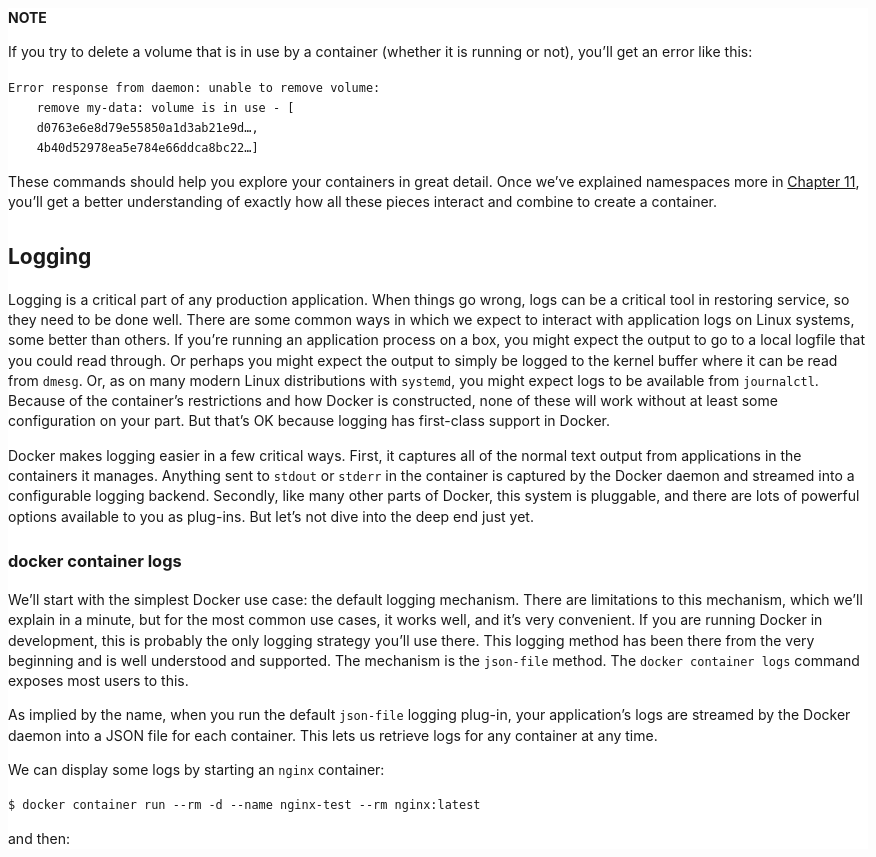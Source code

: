 **NOTE**

If you try to delete a volume that is in use by a container (whether it is running or not), you’ll get an error like this:

```
Error response from daemon: unable to remove volume:
    remove my-data: volume is in use - [
    d0763e6e8d79e55850a1d3ab21e9d…,
    4b40d52978ea5e784e66ddca8bc22…]
```

These commands should help you explore your containers in great detail. Once we’ve explained namespaces more in [Chapter 11](https://learning.oreilly.com/library/view/docker-up/9781098131814/ch11.html#advanced\_topics), you’ll get a better understanding of exactly how all these pieces interact and combine to create a container.

## Logging

Logging is a critical part of any production application. When things go wrong, logs can be a critical tool in restoring service, so they need to be done well. There are some common ways in which we expect to interact with application logs on Linux systems, some better than others. If you’re running an application process on a box, you might expect the output to go to a local logfile that you could read through. Or perhaps you might expect the output to simply be logged to the kernel buffer where it can be read from `dmesg`. Or, as on many modern Linux distributions with `systemd`, you might expect logs to be available from `journalctl`. Because of the container’s restrictions and how Docker is constructed, none of these will work without at least some configuration on your part. But that’s OK because logging has first-class support in Docker.

Docker makes logging easier in a few critical ways. First, it captures all of the normal text output from applications in the containers it manages. Anything sent to `stdout` or `stderr` in the container is captured by the Docker daemon and streamed into a configurable logging backend. Secondly, like many other parts of Docker, this system is pluggable, and there are lots of powerful options available to you as plug-ins. But let’s not dive into the deep end just yet.

### docker container logs

We’ll start with the simplest Docker use case: the default logging mechanism. There are limitations to this mechanism, which we’ll explain in a minute, but for the most common use cases, it works well, and it’s very convenient. If you are running Docker in development, this is probably the only logging strategy you’ll use there. This logging method has been there from the very beginning and is well understood and supported. The mechanism is the `json-file` method. The `docker container logs` command exposes most users to this.

As implied by the name, when you run the default `json-file` logging plug-in, your application’s logs are streamed by the Docker daemon into a JSON file for each container. This lets us retrieve logs for any container at any time.

We can display some logs by starting an `nginx` container:

```
$ docker container run --rm -d --name nginx-test --rm nginx:latest
```

and then:
